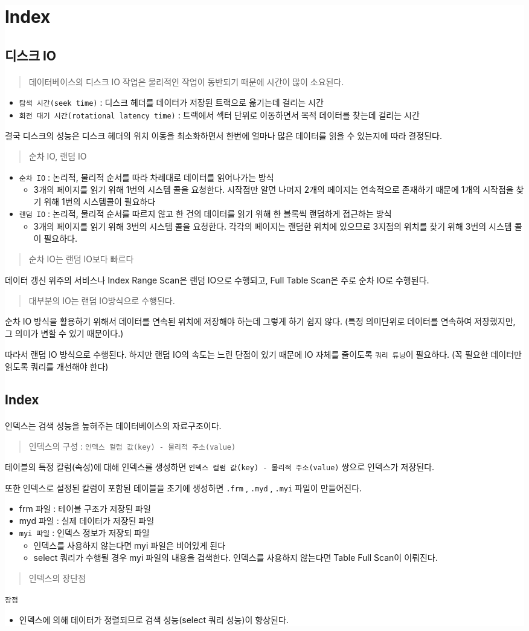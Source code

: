# Index

## 디스크 IO

> 데이터베이스의 디스크 IO 작업은 물리적인 작업이 동반되기 때문에 시간이 많이 소요된다.
> 
- `탐색 시간(seek time)` : 디스크 헤더를 데이터가 저장된 트랙으로 옮기는데 걸리는 시간
- `회전 대기 시간(rotational latency time)` : 트랙에서 섹터 단위로 이동하면서 목적 데이터를 찾는데 걸리는 시간

결국 디스크의 성능은 디스크 헤더의 위치 이동을 최소화하면서 한번에 얼마나 많은 데이터를 읽을 수 있는지에 따라 결정된다.

> 순차 IO, 랜덤 IO
> 
- `순차 IO` : 논리적, 물리적 순서를 따라 차례대로 데이터를 읽어나가는 방식
    - 3개의 페이지를 읽기 위해 1번의 시스템 콜을 요청한다. 시작점만 알면 나머지 2개의 페이지는 연속적으로 존재하기 때문에 1개의 시작점을 찾기 위해 1번의 시스템콜이 필요하다
- `랜덤 IO` : 논리적, 물리적 순서를 따르지 않고 한 건의 데이터를 읽기 위해 한 블록씩 랜덤하게 접근하는 방식
    - 3개의 페이지를 읽기 위해 3번의 시스템 콜을 요청한다. 각각의 페이지는 랜덤한 위치에 있으므로 3지점의 위치를 찾기 위해 3번의 시스템 콜이 필요하다.

> 순차 IO는 랜덤 IO보다 빠르다
> 

데이터 갱신 위주의 서비스나 Index Range Scan은 랜덤 IO으로 수행되고, Full Table Scan은 주로 순차 IO로 수행된다.

> 대부분의 IO는 랜덤 IO방식으로 수행된다.
> 

순차 IO 방식을 활용하기 위해서 데이터를 연속된 위치에 저장해야 하는데 그렇게 하기 쉽지 않다. (특정 의미단위로 데이터를 연속하여 저장했지만, 그 의미가 변할 수 있기 때문이다.)

따라서 랜덤 IO 방식으로 수행된다. 하지만 랜덤 IO의 속도는 느린 단점이 있기 때문에 IO 자체를 줄이도록 `쿼리 튜닝`이 필요하다. (꼭 필요한 데이터만 읽도록 쿼리를 개선해야 한다)

## Index

인덱스는 검색 성능을 높혀주는 데이터베이스의 자료구조이다.

> 인덱스의 구성 : `인덱스 컬럼 값(key) - 물리적 주소(value)`
> 

테이블의 특정 칼럼(속성)에 대해 인덱스를 생성하면 `인덱스 컬럼 값(key) - 물리적 주소(value)` 쌍으로 인덱스가 저장된다.

또한 인덱스로 설정된 칼럼이 포함된 테이블을 초기에 생성하면 `.frm` , `.myd` , `.myi` 파일이 만들어진다.

- frm 파일 : 테이블 구조가 저장된 파일
- myd 파일 : 실제 데이터가 저장된 파일
- `myi 파일` : 인덱스 정보가 저장되 파일
    - 인덱스를 사용하지 않는다면 myi 파일은 비어있게 된다
    - select 쿼리가 수행될 경우 myi 파일의 내용을 검색한다. 인덱스를 사용하지 않는다면 Table Full Scan이 이뤄진다.

> 인덱스의 장단점
> 

`장점`

- 인덱스에 의해 데이터가 정렬되므로 검색 성능(select 쿼리 성능)이 향상된다.

